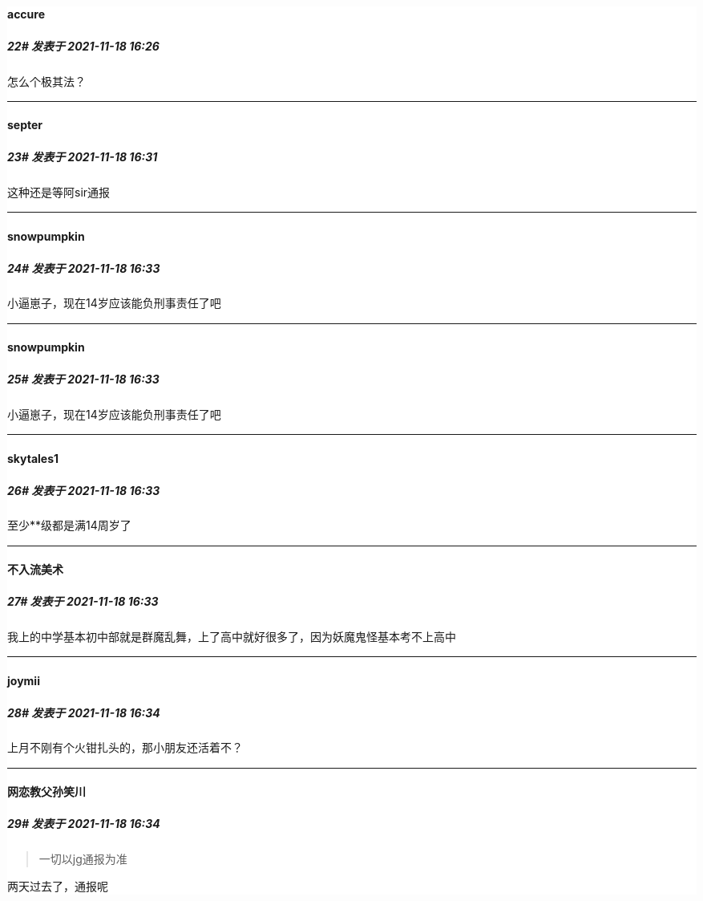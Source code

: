 ####  accure  
##### 22#       发表于 2021-11-18 16:26

怎么个极其法？

*****

####  septer  
##### 23#       发表于 2021-11-18 16:31

这种还是等阿sir通报

*****

####  snowpumpkin  
##### 24#       发表于 2021-11-18 16:33

小逼崽子，现在14岁应该能负刑事责任了吧

*****

####  snowpumpkin  
##### 25#       发表于 2021-11-18 16:33

小逼崽子，现在14岁应该能负刑事责任了吧

*****

####  skytales1  
##### 26#       发表于 2021-11-18 16:33

至少**级都是满14周岁了

*****

####  不入流美术  
##### 27#       发表于 2021-11-18 16:33

我上的中学基本初中部就是群魔乱舞，上了高中就好很多了，因为妖魔鬼怪基本考不上高中

*****

####  joymii  
##### 28#       发表于 2021-11-18 16:34

上月不刚有个火钳扎头的，那小朋友还活着不？

*****

####  网恋教父孙笑川  
##### 29#       发表于 2021-11-18 16:34

<blockquote>一切以jg通报为准</blockquote>
两天过去了，通报呢
